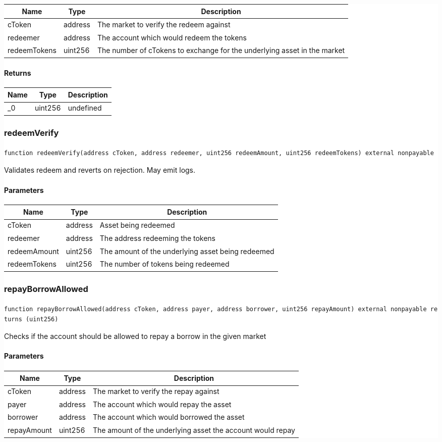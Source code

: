 | Name | Type | Description |
|---|---|---|
| cToken | address | The market to verify the redeem against |
| redeemer | address | The account which would redeem the tokens |
| redeemTokens | uint256 | The number of cTokens to exchange for the underlying asset in the market |

#### Returns

| Name | Type | Description |
|---|---|---|
| _0 | uint256 | undefined |

### redeemVerify

```solidity
function redeemVerify(address cToken, address redeemer, uint256 redeemAmount, uint256 redeemTokens) external nonpayable
```

Validates redeem and reverts on rejection. May emit logs.



#### Parameters

| Name | Type | Description |
|---|---|---|
| cToken | address | Asset being redeemed |
| redeemer | address | The address redeeming the tokens |
| redeemAmount | uint256 | The amount of the underlying asset being redeemed |
| redeemTokens | uint256 | The number of tokens being redeemed |

### repayBorrowAllowed

```solidity
function repayBorrowAllowed(address cToken, address payer, address borrower, uint256 repayAmount) external nonpayable returns (uint256)
```

Checks if the account should be allowed to repay a borrow in the given market



#### Parameters

| Name | Type | Description |
|---|---|---|
| cToken | address | The market to verify the repay against |
| payer | address | The account which would repay the asset |
| borrower | address | The account which would borrowed the asset |
| repayAmount | uint256 | The amount of the underlying asset the account would repay |
